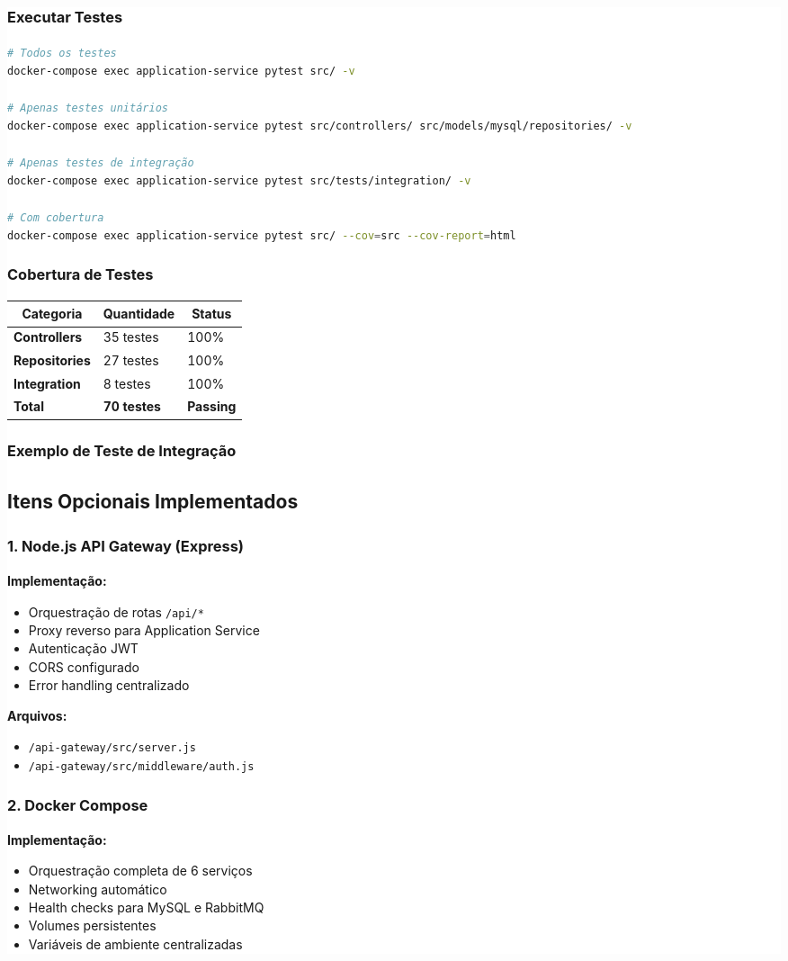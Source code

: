 ### Executar Testes

```bash
# Todos os testes
docker-compose exec application-service pytest src/ -v

# Apenas testes unitários
docker-compose exec application-service pytest src/controllers/ src/models/mysql/repositories/ -v

# Apenas testes de integração
docker-compose exec application-service pytest src/tests/integration/ -v

# Com cobertura
docker-compose exec application-service pytest src/ --cov=src --cov-report=html
```

### Cobertura de Testes

| Categoria        | Quantidade    | Status      |
| ---------------- | ------------- | ----------- |
| **Controllers**  | 35 testes     | 100%        |
| **Repositories** | 27 testes     | 100%        |
| **Integration**  | 8 testes      | 100%        |
| **Total**        | **70 testes** | **Passing** |

### Exemplo de Teste de Integração

## Itens Opcionais Implementados

### 1. Node.js API Gateway (Express)

**Implementação:**

- Orquestração de rotas `/api/*`
- Proxy reverso para Application Service
- Autenticação JWT
- CORS configurado
- Error handling centralizado

**Arquivos:**

- `/api-gateway/src/server.js`
- `/api-gateway/src/middleware/auth.js`

### 2. Docker Compose

**Implementação:**

- Orquestração completa de 6 serviços
- Networking automático
- Health checks para MySQL e RabbitMQ
- Volumes persistentes
- Variáveis de ambiente centralizadas
